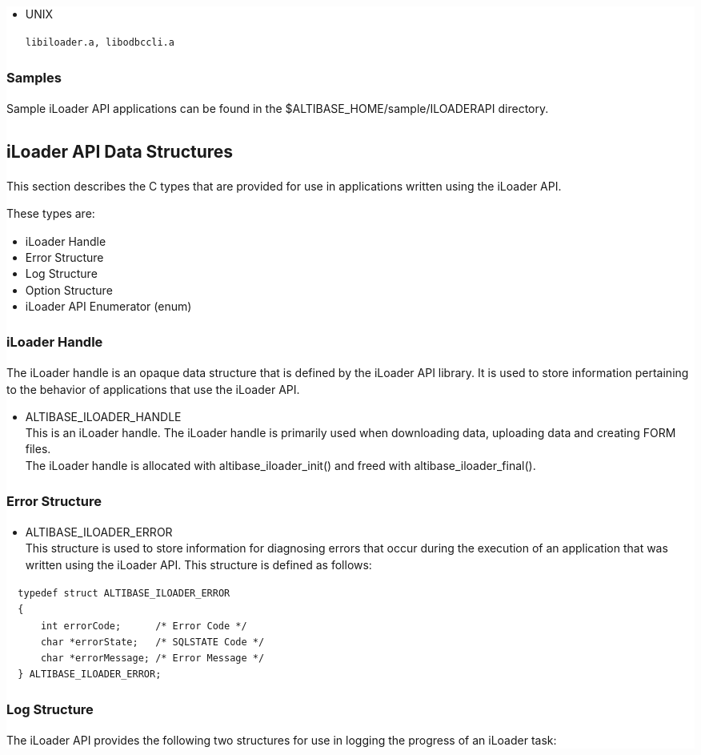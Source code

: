 - UNIX

  ```
  libiloader.a, libodbccli.a
  ```


### Samples

Sample iLoader API applications can be found in the $ALTIBASE_HOME/sample/ILOADERAPI directory.



## iLoader API Data Structures

This section describes the C types that are provided for use in applications written using the iLoader API.

These types are:

-   iLoader Handle
-   Error Structure
-   Log Structure
-   Option Structure
-   iLoader API Enumerator (enum)

###  iLoader Handle

The iLoader handle is an opaque data structure that is defined by the iLoader API library. It is used to store information pertaining to the behavior of applications that use the iLoader API.

-   ALTIBASE_ILOADER_HANDLE  
    This is an iLoader handle. The iLoader handle is primarily used when downloading data, uploading data and creating FORM files.  
    The iLoader handle is allocated with altibase_iloader_init() and freed with altibase_iloader_final().

### Error Structure

- ALTIBASE_ILOADER_ERROR  
  This structure is used to store information for diagnosing errors that occur during the execution of an application that was written using the iLoader API. This structure is defined as follows:
  
```
  typedef struct ALTIBASE_ILOADER_ERROR
  {
      int errorCode;      /* Error Code */
      char *errorState;   /* SQLSTATE Code */
      char *errorMessage; /* Error Message */
  } ALTIBASE_ILOADER_ERROR;
```



### Log Structure

The iLoader API provides the following two structures for use in logging the progress of an iLoader task:

